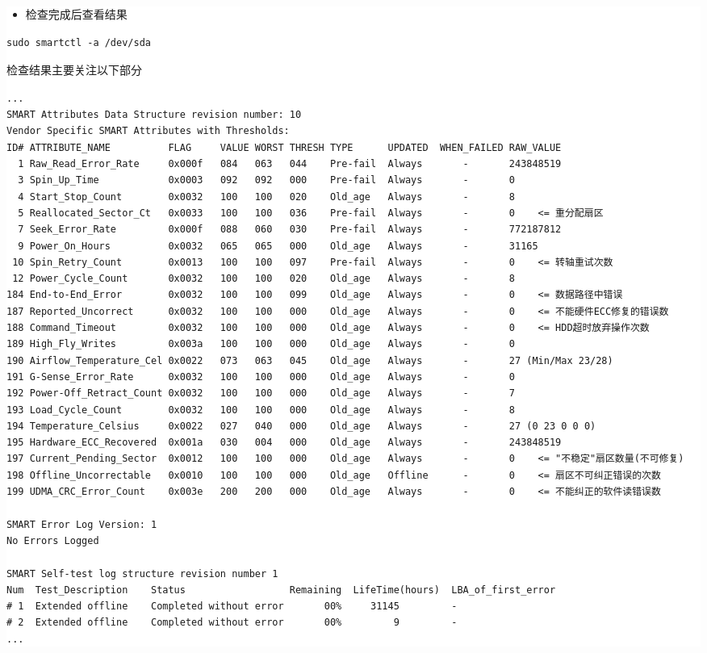 * 检查完成后查看结果

```
sudo smartctl -a /dev/sda
```

检查结果主要关注以下部分

```
...
SMART Attributes Data Structure revision number: 10
Vendor Specific SMART Attributes with Thresholds:
ID# ATTRIBUTE_NAME          FLAG     VALUE WORST THRESH TYPE      UPDATED  WHEN_FAILED RAW_VALUE
  1 Raw_Read_Error_Rate     0x000f   084   063   044    Pre-fail  Always       -       243848519
  3 Spin_Up_Time            0x0003   092   092   000    Pre-fail  Always       -       0
  4 Start_Stop_Count        0x0032   100   100   020    Old_age   Always       -       8
  5 Reallocated_Sector_Ct   0x0033   100   100   036    Pre-fail  Always       -       0    <= 重分配扇区
  7 Seek_Error_Rate         0x000f   088   060   030    Pre-fail  Always       -       772187812
  9 Power_On_Hours          0x0032   065   065   000    Old_age   Always       -       31165
 10 Spin_Retry_Count        0x0013   100   100   097    Pre-fail  Always       -       0    <= 转轴重试次数
 12 Power_Cycle_Count       0x0032   100   100   020    Old_age   Always       -       8
184 End-to-End_Error        0x0032   100   100   099    Old_age   Always       -       0    <= 数据路径中错误
187 Reported_Uncorrect      0x0032   100   100   000    Old_age   Always       -       0    <= 不能硬件ECC修复的错误数
188 Command_Timeout         0x0032   100   100   000    Old_age   Always       -       0    <= HDD超时放弃操作次数
189 High_Fly_Writes         0x003a   100   100   000    Old_age   Always       -       0
190 Airflow_Temperature_Cel 0x0022   073   063   045    Old_age   Always       -       27 (Min/Max 23/28)
191 G-Sense_Error_Rate      0x0032   100   100   000    Old_age   Always       -       0
192 Power-Off_Retract_Count 0x0032   100   100   000    Old_age   Always       -       7
193 Load_Cycle_Count        0x0032   100   100   000    Old_age   Always       -       8
194 Temperature_Celsius     0x0022   027   040   000    Old_age   Always       -       27 (0 23 0 0 0)
195 Hardware_ECC_Recovered  0x001a   030   004   000    Old_age   Always       -       243848519
197 Current_Pending_Sector  0x0012   100   100   000    Old_age   Always       -       0    <= "不稳定"扇区数量(不可修复)
198 Offline_Uncorrectable   0x0010   100   100   000    Old_age   Offline      -       0    <= 扇区不可纠正错误的次数
199 UDMA_CRC_Error_Count    0x003e   200   200   000    Old_age   Always       -       0    <= 不能纠正的软件读错误数

SMART Error Log Version: 1
No Errors Logged

SMART Self-test log structure revision number 1
Num  Test_Description    Status                  Remaining  LifeTime(hours)  LBA_of_first_error
# 1  Extended offline    Completed without error       00%     31145         -
# 2  Extended offline    Completed without error       00%         9         -
...
```
